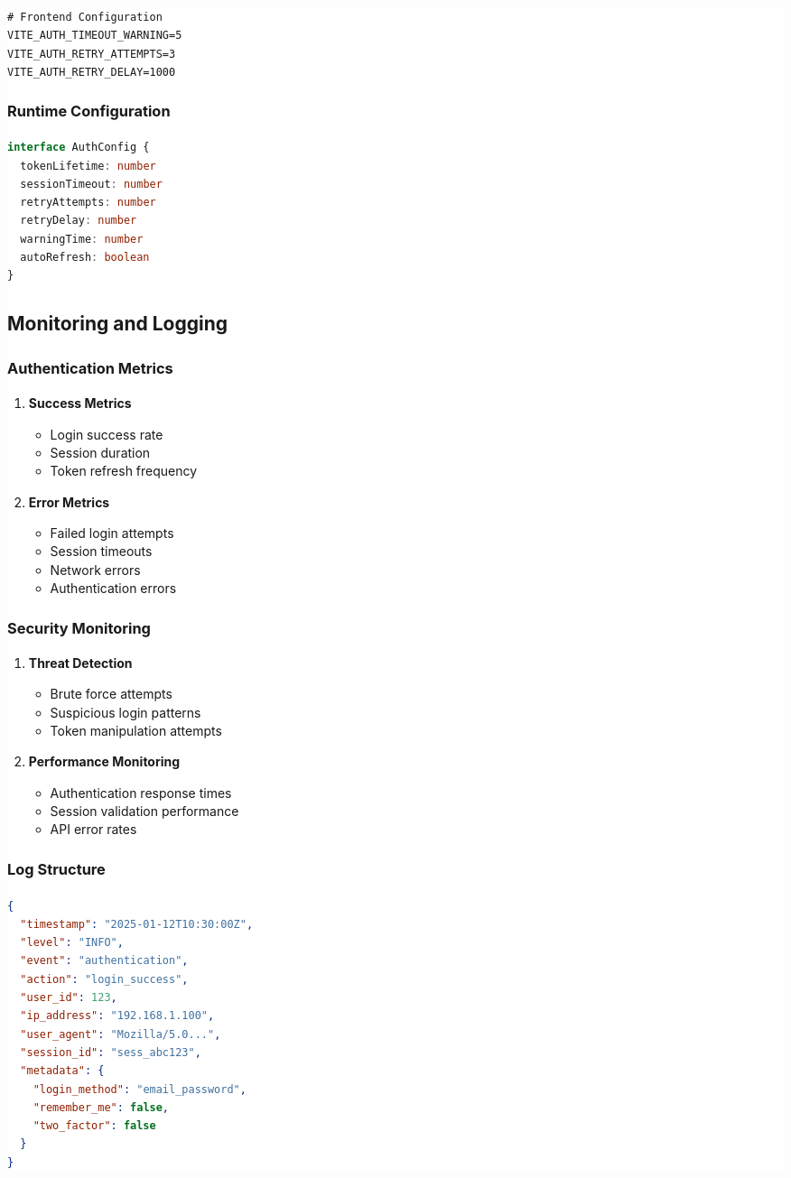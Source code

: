 ```env
# Frontend Configuration
VITE_AUTH_TIMEOUT_WARNING=5
VITE_AUTH_RETRY_ATTEMPTS=3
VITE_AUTH_RETRY_DELAY=1000
```

### Runtime Configuration

```typescript
interface AuthConfig {
  tokenLifetime: number
  sessionTimeout: number
  retryAttempts: number
  retryDelay: number
  warningTime: number
  autoRefresh: boolean
}
```

## Monitoring and Logging

### Authentication Metrics

1. **Success Metrics**
   - Login success rate
   - Session duration
   - Token refresh frequency

2. **Error Metrics**
   - Failed login attempts
   - Session timeouts
   - Network errors
   - Authentication errors

### Security Monitoring

1. **Threat Detection**
   - Brute force attempts
   - Suspicious login patterns
   - Token manipulation attempts

2. **Performance Monitoring**
   - Authentication response times
   - Session validation performance
   - API error rates

### Log Structure

```json
{
  "timestamp": "2025-01-12T10:30:00Z",
  "level": "INFO",
  "event": "authentication",
  "action": "login_success",
  "user_id": 123,
  "ip_address": "192.168.1.100",
  "user_agent": "Mozilla/5.0...",
  "session_id": "sess_abc123",
  "metadata": {
    "login_method": "email_password",
    "remember_me": false,
    "two_factor": false
  }
}
```